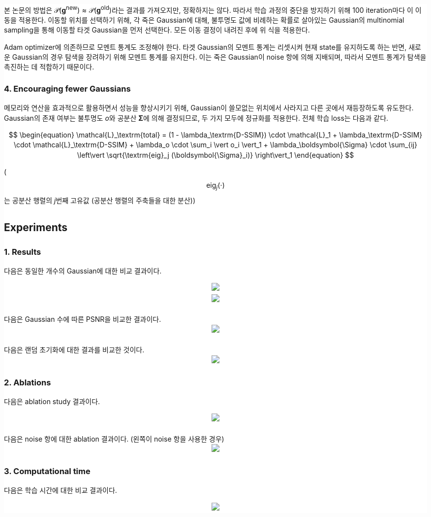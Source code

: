 본 논문의 방법은 $\mathcal{P}(\textbf{g}^\textrm{new}) \approx \mathcal{P}(\textbf{g}^\textrm{old})$라는 결과를 가져오지만, 정확하지는 않다. 따라서 학습 과정의 중단을 방지하기 위해 100 iteration마다 이 이동을 적용한다. 이동할 위치를 선택하기 위해, 각 죽은 Gaussian에 대해, 불투명도 값에 비례하는 확률로 살아있는 Gaussian의 multinomial sampling을 통해 이동할 타겟 Gaussian을 먼저 선택한다. 모든 이동 결정이 내려진 후에 위 식을 적용한다. 

Adam optimizer에 의존하므로 모멘트 통계도 조정해야 한다. 타겟 Gaussian의 모멘트 통계는 리셋시켜 현재 state를 유지하도록 하는 반면, 새로운 Gaussian의 경우 탐색을 장려하기 위해 모멘트 통계를 유지한다. 이는 죽은 Gaussian이 noise 항에 의해 지배되며, 따라서 모멘트 통계가 탐색을 촉진하는 데 적합하기 때문이다.

### 4. Encouraging fewer Gaussians
메모리와 연산을 효과적으로 활용하면서 성능을 향상시키기 위해, Gaussian이 쓸모없는 위치에서 사라지고 다른 곳에서 재등장하도록 유도한다. Gaussian의 존재 여부는 불투명도 $o$와 공분산 $\boldsymbol{\Sigma}$에 의해 결정되므로, 두 가지 모두에 정규화를 적용한다. 전체 학습 loss는 다음과 같다.

$$
\begin{equation}
\mathcal{L}_\textrm{total} = (1 - \lambda_\textrm{D-SSIM}) \cdot \mathcal{L}_1 + \lambda_\textrm{D-SSIM} \cdot \mathcal{L}_\textrm{D-SSIM} + \lambda_o \cdot \sum_i \vert o_i \vert_1 + \lambda_\boldsymbol{\Sigma} \cdot \sum_{ij} \left\vert \sqrt{\textrm{eig}_j (\boldsymbol{\Sigma}_i)} \right\vert_1
\end{equation}
$$

($$\textrm{eig}_j (\cdot)$$는 공분산 행렬의 $j$번째 고유값 (공분산 행렬의 주축들을 대한 분산))

## Experiments
### 1. Results
다음은 동일한 개수의 Gaussian에 대한 비교 결과이다. 

<center><img src='{{"/assets/img/3dgs-mcmc/3dgs-mcmc-fig2.webp" | relative_url}}' width="100%"></center>
<span style="display: block; margin: 1px 0;"></span>
<center><img src='{{"/assets/img/3dgs-mcmc/3dgs-mcmc-table1.webp" | relative_url}}' width="90%"></center>
<br>
다음은 Gaussian 수에 따른 PSNR을 비교한 결과이다. 

<center><img src='{{"/assets/img/3dgs-mcmc/3dgs-mcmc-fig3.webp" | relative_url}}' width="50%"></center>
<br>
다음은 랜덤 초기화에 대한 결과를 비교한 것이다. 

<center><img src='{{"/assets/img/3dgs-mcmc/3dgs-mcmc-table2.webp" | relative_url}}' width="50%"></center>

### 2. Ablations
다음은 ablation study 결과이다. 

<center><img src='{{"/assets/img/3dgs-mcmc/3dgs-mcmc-table3.webp" | relative_url}}' width="88%"></center>
<br>
다음은 noise 항에 대한 ablation 결과이다. (왼쪽이 noise 항을 사용한 경우)

<center><img src='{{"/assets/img/3dgs-mcmc/3dgs-mcmc-fig4.webp" | relative_url}}' width="100%"></center>

### 3. Computational time
다음은 학습 시간에 대한 비교 결과이다. 

<center><img src='{{"/assets/img/3dgs-mcmc/3dgs-mcmc-table4.webp" | relative_url}}' width="69%"></center>